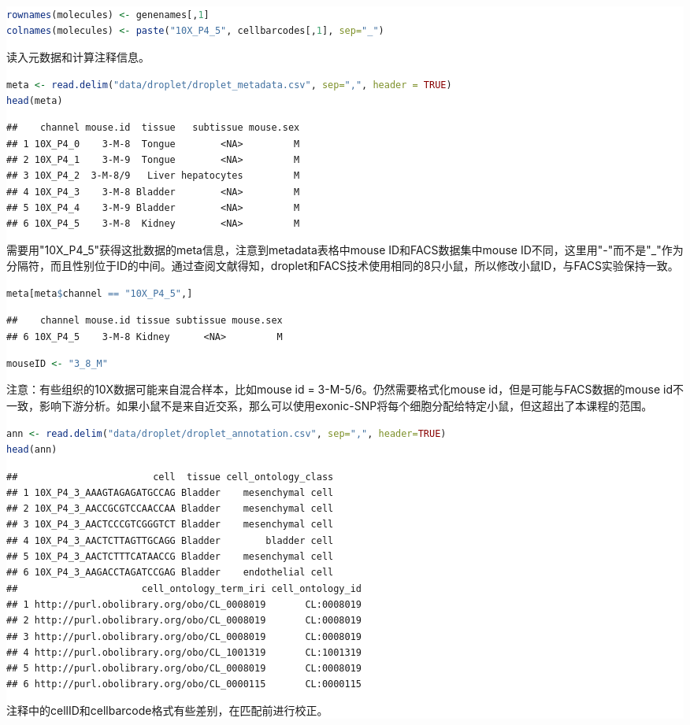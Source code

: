
```r
rownames(molecules) <- genenames[,1]
colnames(molecules) <- paste("10X_P4_5", cellbarcodes[,1], sep="_")
```
读入元数据和计算注释信息。


```r
meta <- read.delim("data/droplet/droplet_metadata.csv", sep=",", header = TRUE)
head(meta)
```

```
##    channel mouse.id  tissue   subtissue mouse.sex
## 1 10X_P4_0    3-M-8  Tongue        <NA>         M
## 2 10X_P4_1    3-M-9  Tongue        <NA>         M
## 3 10X_P4_2  3-M-8/9   Liver hepatocytes         M
## 4 10X_P4_3    3-M-8 Bladder        <NA>         M
## 5 10X_P4_4    3-M-9 Bladder        <NA>         M
## 6 10X_P4_5    3-M-8  Kidney        <NA>         M
```
需要用"10X_P4_5"获得这批数据的meta信息，注意到metadata表格中mouse ID和FACS数据集中mouse ID不同，这里用"-"而不是"_"作为分隔符，而且性别位于ID的中间。通过查阅文献得知，droplet和FACS技术使用相同的8只小鼠，所以修改小鼠ID，与FACS实验保持一致。


```r
meta[meta$channel == "10X_P4_5",]
```

```
##    channel mouse.id tissue subtissue mouse.sex
## 6 10X_P4_5    3-M-8 Kidney      <NA>         M
```

```r
mouseID <- "3_8_M"
```
注意：有些组织的10X数据可能来自混合样本，比如mouse id = 3-M-5/6。仍然需要格式化mouse id，但是可能与FACS数据的mouse id不一致，影响下游分析。如果小鼠不是来自近交系，那么可以使用exonic-SNP将每个细胞分配给特定小鼠，但这超出了本课程的范围。


```r
ann <- read.delim("data/droplet/droplet_annotation.csv", sep=",", header=TRUE)
head(ann)
```

```
##                        cell  tissue cell_ontology_class
## 1 10X_P4_3_AAAGTAGAGATGCCAG Bladder    mesenchymal cell
## 2 10X_P4_3_AACCGCGTCCAACCAA Bladder    mesenchymal cell
## 3 10X_P4_3_AACTCCCGTCGGGTCT Bladder    mesenchymal cell
## 4 10X_P4_3_AACTCTTAGTTGCAGG Bladder        bladder cell
## 5 10X_P4_3_AACTCTTTCATAACCG Bladder    mesenchymal cell
## 6 10X_P4_3_AAGACCTAGATCCGAG Bladder    endothelial cell
##                      cell_ontology_term_iri cell_ontology_id
## 1 http://purl.obolibrary.org/obo/CL_0008019       CL:0008019
## 2 http://purl.obolibrary.org/obo/CL_0008019       CL:0008019
## 3 http://purl.obolibrary.org/obo/CL_0008019       CL:0008019
## 4 http://purl.obolibrary.org/obo/CL_1001319       CL:1001319
## 5 http://purl.obolibrary.org/obo/CL_0008019       CL:0008019
## 6 http://purl.obolibrary.org/obo/CL_0000115       CL:0000115
```
注释中的cellID和cellbarcode格式有些差别，在匹配前进行校正。
